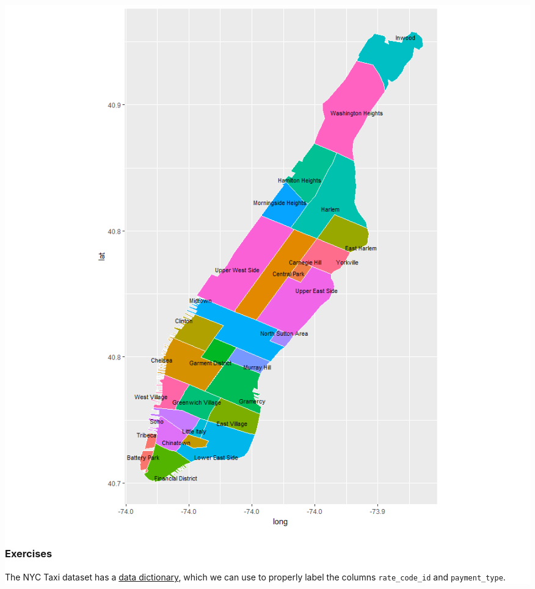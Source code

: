![](../images/chap03chunk14-1.png)

### Exercises

The NYC Taxi dataset has a [data dictionary](http://www.nyc.gov/html/tlc/downloads/pdf/data_dictionary_trip_records_yellow.pdf), which we can use to properly label the columns `rate_code_id` and `payment_type`.
